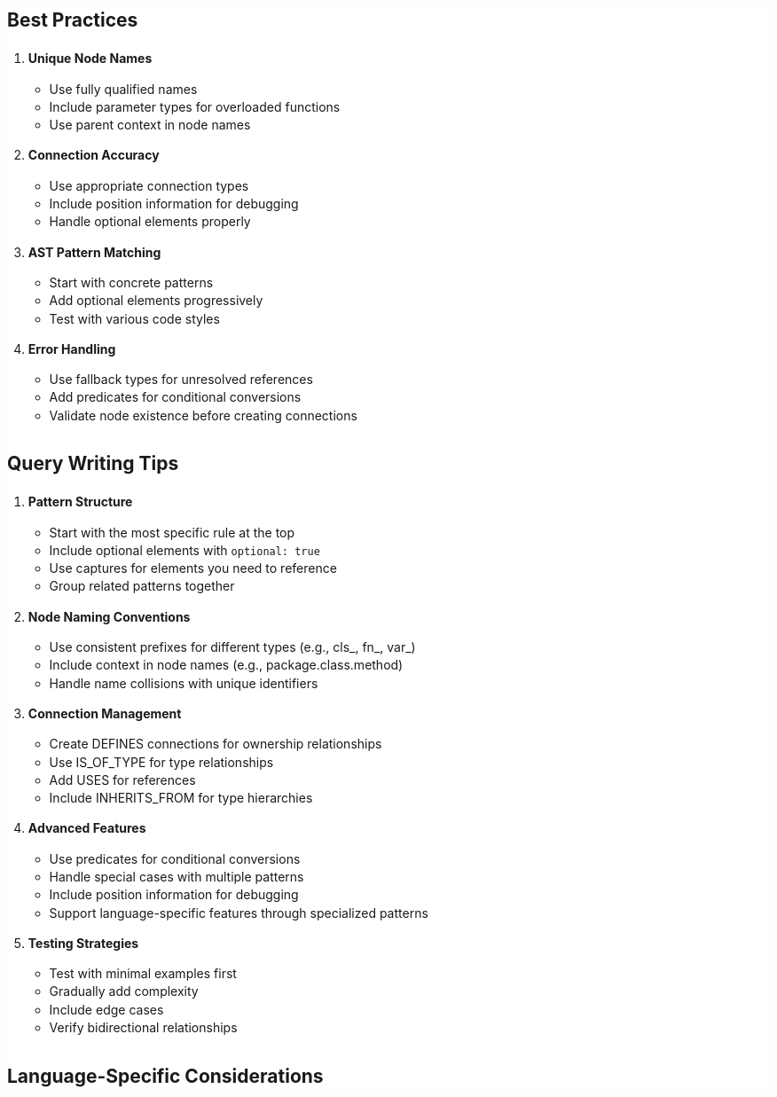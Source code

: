 ## Best Practices

1. **Unique Node Names**
   - Use fully qualified names
   - Include parameter types for overloaded functions
   - Use parent context in node names

2. **Connection Accuracy**
   - Use appropriate connection types
   - Include position information for debugging
   - Handle optional elements properly

3. **AST Pattern Matching**
   - Start with concrete patterns
   - Add optional elements progressively
   - Test with various code styles

4. **Error Handling**
   - Use fallback types for unresolved references
   - Add predicates for conditional conversions
   - Validate node existence before creating connections

## Query Writing Tips

1. **Pattern Structure**
   - Start with the most specific rule at the top
   - Include optional elements with `optional: true`
   - Use captures for elements you need to reference
   - Group related patterns together

2. **Node Naming Conventions**
   - Use consistent prefixes for different types (e.g., cls_, fn_, var_)
   - Include context in node names (e.g., package.class.method)
   - Handle name collisions with unique identifiers

3. **Connection Management**
   - Create DEFINES connections for ownership relationships
   - Use IS_OF_TYPE for type relationships
   - Add USES for references
   - Include INHERITS_FROM for type hierarchies

4. **Advanced Features**
   - Use predicates for conditional conversions
   - Handle special cases with multiple patterns
   - Include position information for debugging
   - Support language-specific features through specialized patterns

5. **Testing Strategies**
   - Test with minimal examples first
   - Gradually add complexity
   - Include edge cases
   - Verify bidirectional relationships

## Language-Specific Considerations
